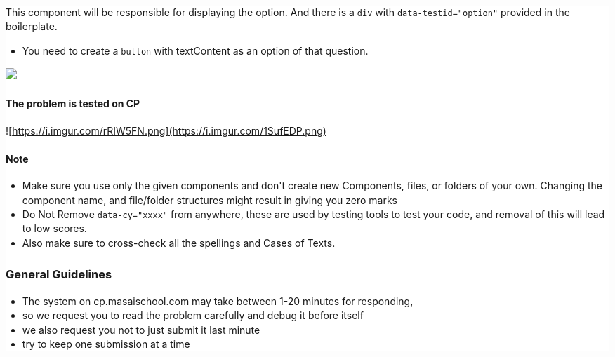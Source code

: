 This component will be responsible for displaying the option. And there is a `div` with `data-testid="option"` provided in the boilerplate.

- You need to create a `button` with textContent as an option of that question.

<div>
<img src="https://i.imgur.com/O7dT2DU.png" width="100%">
</div>

#### The problem is tested on CP
![https://i.imgur.com/rRIW5FN.png](https://i.imgur.com/1SufEDP.png)

#### **Note**

- Make sure you use only the given components and don't create new Components, files, or folders of your own. Changing the component name, and file/folder structures might result in giving you zero marks
- Do Not Remove `data-cy="xxxx"` from anywhere, these are used by testing tools to test your code, and removal of this will lead to low scores.
- Also make sure to cross-check all the spellings and Cases of Texts.

### General Guidelines

- The system on cp.masaischool.com may take between 1-20 minutes for responding,
- so we request you to read the problem carefully and debug it before itself
- we also request you not to just submit it last minute
- try to keep one submission at a time
